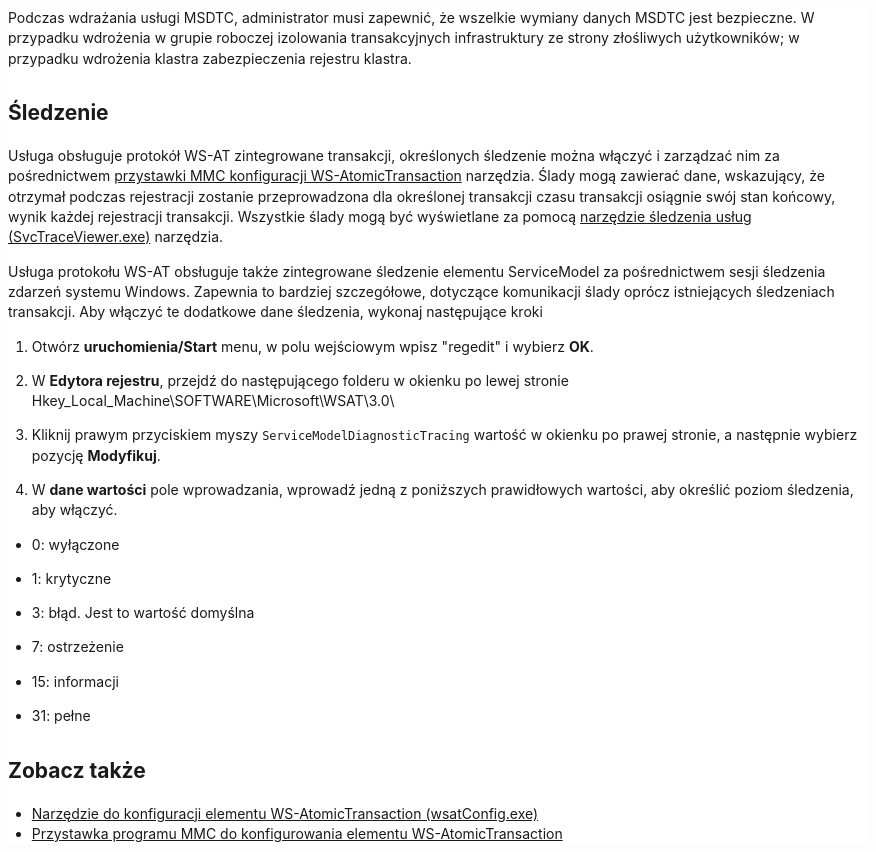 Podczas wdrażania usługi MSDTC, administrator musi zapewnić, że wszelkie wymiany danych MSDTC jest bezpieczne. W przypadku wdrożenia w grupie roboczej izolowania transakcyjnych infrastruktury ze strony złośliwych użytkowników; w przypadku wdrożenia klastra zabezpieczenia rejestru klastra.  
  
## <a name="tracing"></a>Śledzenie  
 Usługa obsługuje protokół WS-AT zintegrowane transakcji, określonych śledzenie można włączyć i zarządzać nim za pośrednictwem [przystawki MMC konfiguracji WS-AtomicTransaction](../../../../docs/framework/wcf/ws-atomictransaction-configuration-mmc-snap-in.md) narzędzia.  Ślady mogą zawierać dane, wskazujący, że otrzymał podczas rejestracji zostanie przeprowadzona dla określonej transakcji czasu transakcji osiągnie swój stan końcowy, wynik każdej rejestracji transakcji. Wszystkie ślady mogą być wyświetlane za pomocą [narzędzie śledzenia usług (SvcTraceViewer.exe)](../../../../docs/framework/wcf/service-trace-viewer-tool-svctraceviewer-exe.md) narzędzia.  
  
 Usługa protokołu WS-AT obsługuje także zintegrowane śledzenie elementu ServiceModel za pośrednictwem sesji śledzenia zdarzeń systemu Windows. Zapewnia to bardziej szczegółowe, dotyczące komunikacji ślady oprócz istniejących śledzeniach transakcji.  Aby włączyć te dodatkowe dane śledzenia, wykonaj następujące kroki  
  
1. Otwórz **uruchomienia/Start** menu, w polu wejściowym wpisz "regedit" i wybierz **OK**.  
  
2. W **Edytora rejestru**, przejdź do następującego folderu w okienku po lewej stronie Hkey_Local_Machine\SOFTWARE\Microsoft\WSAT\3.0\  
  
3. Kliknij prawym przyciskiem myszy `ServiceModelDiagnosticTracing` wartość w okienku po prawej stronie, a następnie wybierz pozycję **Modyfikuj**.  
  
4. W **dane wartości** pole wprowadzania, wprowadź jedną z poniższych prawidłowych wartości, aby określić poziom śledzenia, aby włączyć.  
  
- 0: wyłączone  
  
- 1: krytyczne  
  
- 3: błąd. Jest to wartość domyślna  
  
- 7: ostrzeżenie  
  
- 15: informacji  
  
- 31: pełne  
  
## <a name="see-also"></a>Zobacz także

- [Narzędzie do konfiguracji elementu WS-AtomicTransaction (wsatConfig.exe)](../../../../docs/framework/wcf/ws-atomictransaction-configuration-utility-wsatconfig-exe.md)
- [Przystawka programu MMC do konfigurowania elementu WS-AtomicTransaction](../../../../docs/framework/wcf/ws-atomictransaction-configuration-mmc-snap-in.md)
